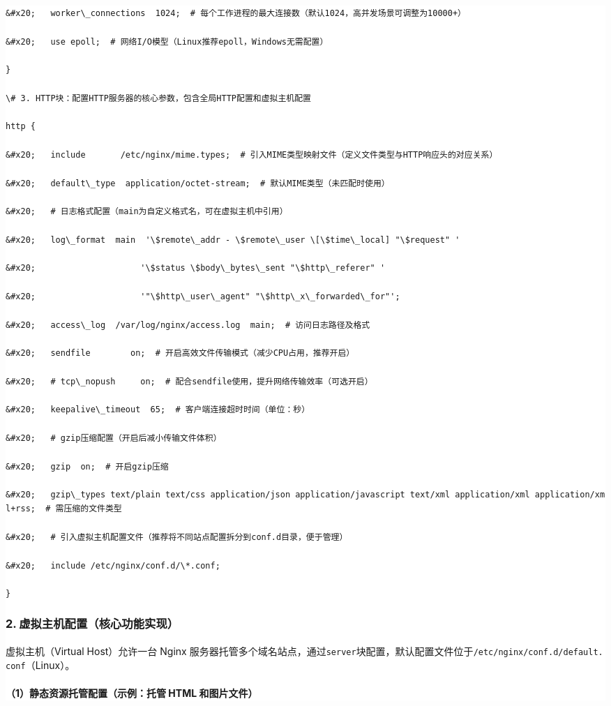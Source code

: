 ```
&#x20;   worker\_connections  1024;  # 每个工作进程的最大连接数（默认1024，高并发场景可调整为10000+）

&#x20;   use epoll;  # 网络I/O模型（Linux推荐epoll，Windows无需配置）

}

\# 3. HTTP块：配置HTTP服务器的核心参数，包含全局HTTP配置和虚拟主机配置

http {

&#x20;   include       /etc/nginx/mime.types;  # 引入MIME类型映射文件（定义文件类型与HTTP响应头的对应关系）

&#x20;   default\_type  application/octet-stream;  # 默认MIME类型（未匹配时使用）

&#x20;   # 日志格式配置（main为自定义格式名，可在虚拟主机中引用）

&#x20;   log\_format  main  '\$remote\_addr - \$remote\_user \[\$time\_local] "\$request" '

&#x20;                     '\$status \$body\_bytes\_sent "\$http\_referer" '

&#x20;                     '"\$http\_user\_agent" "\$http\_x\_forwarded\_for"';

&#x20;   access\_log  /var/log/nginx/access.log  main;  # 访问日志路径及格式

&#x20;   sendfile        on;  # 开启高效文件传输模式（减少CPU占用，推荐开启）

&#x20;   # tcp\_nopush     on;  # 配合sendfile使用，提升网络传输效率（可选开启）

&#x20;   keepalive\_timeout  65;  # 客户端连接超时时间（单位：秒）

&#x20;   # gzip压缩配置（开启后减小传输文件体积）

&#x20;   gzip  on;  # 开启gzip压缩

&#x20;   gzip\_types text/plain text/css application/json application/javascript text/xml application/xml application/xml+rss;  # 需压缩的文件类型

&#x20;   # 引入虚拟主机配置文件（推荐将不同站点配置拆分到conf.d目录，便于管理）

&#x20;   include /etc/nginx/conf.d/\*.conf;

}
```

### 2. 虚拟主机配置（核心功能实现）

虚拟主机（Virtual Host）允许一台 Nginx 服务器托管多个域名站点，通过`server`块配置，默认配置文件位于`/etc/nginx/conf.d/default.conf`（Linux）。

#### （1）静态资源托管配置（示例：托管 HTML 和图片文件）
